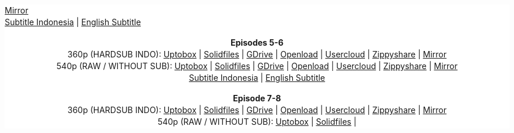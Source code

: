 <a href="https://mirrorace.com/m/29h7q" data-wpel-link="external" target="_blank" rel="noopener noreferer nofollow" class="notranslate">Mirror</a> <br><span class="notranslate"> <a href="https://subscene.com/subtitles/feel-good-to-die-happy-if-you-died-jookeodo-joa/indonesian/1877704" data-wpel-link="external" target="_blank" rel="noopener noreferer nofollow" class="notranslate">Subtitle Indonesia</a> |</span> <a href="https://subscene.com/subtitles/feel-good-to-die-happy-if-you-died-jookeodo-joa/english/1877480" data-wpel-link="external" target="_blank" rel="noopener noreferer nofollow" class="notranslate">English Subtitle</a> </p>  <p style="text-align: center;"> <span class="notranslate"> <strong>Episodes 5-6</strong></span> <br><span class="notranslate"> 360p (HARDSUB INDO): <a href="https://uptobox.com/4wn37kpi9o7f" data-wpel-link="external" target="_blank" rel="noopener noreferer nofollow" class="notranslate">Uptobox</a> |</span> <span class="notranslate"> <a href="http://www.solidfiles.com/v/qV6BAqVxpp5e5" data-wpel-link="external" target="_blank" rel="noopener noreferer nofollow" class="notranslate">Solidfiles</a> |</span> <span class="notranslate"> <a href="https://drive.google.com/uc?id=1D744Arf5f1koxH5IDF1YDV9UNa5_oES8&amp;export=download" data-wpel-link="external" target="_blank" rel="noopener noreferer nofollow" class="notranslate">GDrive</a> |</span> <span class="notranslate"> <a href="" data-wpel-link="external" target="_blank" rel="nofollow noopener noreferrer" class="notranslate">Openload</a> |</span> <span class="notranslate"> <a href="https://userscloud.com/gfz2a24exk92" data-wpel-link="external" target="_blank" rel="noopener noreferer nofollow" class="notranslate">Usercloud</a> |</span> <span class="notranslate"> <a href="https://www84.zippyshare.com/v/AwrjJsPh/file.html" data-wpel-link="external" target="_blank" rel="noopener noreferer nofollow" class="notranslate">Zippyshare</a> |</span> <a href="https://mirrorace.com/m/Nspd" data-wpel-link="external" target="_blank" rel="noopener noreferer nofollow" class="notranslate">Mirror</a> <br><span class="notranslate"> 540p (RAW / WITHOUT SUB): <a href="https://uptobox.com/t9l8vxqinzm2" data-wpel-link="external" target="_blank" rel="noopener noreferer nofollow" class="notranslate">Uptobox</a> |</span> <span class="notranslate"> <a href="http://www.solidfiles.com/v/AnkRB3d56WYNn" data-wpel-link="external" target="_blank" rel="noopener noreferer nofollow" class="notranslate">Solidfiles</a> |</span> <span class="notranslate"> <a href="https://drive.google.com/uc?id=1pzB2H96R8-ReMoObOniHfN2dXdOWy38d&amp;export=download" data-wpel-link="external" target="_blank" rel="noopener noreferer nofollow" class="notranslate">GDrive</a> |</span> <span class="notranslate"> <a href="" data-wpel-link="external" target="_blank" rel="nofollow noopener noreferrer" class="notranslate">Openload</a> |</span> <span class="notranslate"> <a href="https://userscloud.com/ois1gpglmj8d" data-wpel-link="external" target="_blank" rel="noopener noreferer nofollow" class="notranslate">Usercloud</a> |</span> <span class="notranslate"> <a href="https://www44.zippyshare.com/v/9mjDa7MN/file.html" data-wpel-link="external" target="_blank" rel="noopener noreferer nofollow" class="notranslate">Zippyshare</a> |</span> <a href="https://mirrorace.com/m/29mu5" data-wpel-link="external" target="_blank" rel="noopener noreferer nofollow" class="notranslate">Mirror</a> <br><span class="notranslate"> <a href="https://subscene.com/subtitles/feel-good-to-die-happy-if-you-died-jookeodo-joa/indonesian/1881634" data-wpel-link="external" target="_blank" rel="noopener noreferer nofollow" class="notranslate">Subtitle Indonesia</a> |</span> <a href="https://subscene.com/subtitles/feel-good-to-die-happy-if-you-died-jookeodo-joa/english/1881208" data-wpel-link="external" target="_blank" rel="noopener noreferer nofollow" class="notranslate">English Subtitle</a> </p>  <p style="text-align: center;"> <span class="notranslate"> <strong>Episode 7-8</strong></span> <br><span class="notranslate"> 360p (HARDSUB INDO): <a href="https://uptobox.com/cdgz6ubeigfa" data-wpel-link="external" target="_blank" rel="noopener noreferer nofollow" class="notranslate">Uptobox</a> |</span> <span class="notranslate"> <a href="http://www.solidfiles.com/v/qV6eAjXXA5ygM" data-wpel-link="external" target="_blank" rel="noopener noreferer nofollow" class="notranslate">Solidfiles</a> |</span> <span class="notranslate"> <a href="https://drive.google.com/uc?id=1AbBrlftAjOn6vgJBw1cnbQGFf_Cd_C8j&amp;export=download" data-wpel-link="external" target="_blank" rel="noopener noreferer nofollow" class="notranslate">GDrive</a> |</span> <span class="notranslate"> <a href="" data-wpel-link="external" target="_blank" rel="nofollow noopener noreferrer" class="notranslate">Openload</a> |</span> <span class="notranslate"> <a href="https://userscloud.com/27bz3e8exfeh" data-wpel-link="external" target="_blank" rel="noopener noreferer nofollow" class="notranslate">Usercloud</a> |</span> <span class="notranslate"> <a href="https://www105.zippyshare.com/v/dJt4IDci/file.html" data-wpel-link="external" target="_blank" rel="noopener noreferer nofollow" class="notranslate">Zippyshare</a> |</span> <a href="https://mirrorace.com/m/29o4r" data-wpel-link="external" target="_blank" rel="noopener noreferer nofollow" class="notranslate">Mirror</a> <br><span class="notranslate"> 540p (RAW / WITHOUT SUB): <a href="https://uptobox.com/2ftk83zq3ofc" data-wpel-link="external" target="_blank" rel="noopener noreferer nofollow" class="notranslate">Uptobox</a> |</span> <span class="notranslate"> <a href="http://www.solidfiles.com/v/8pNQRvvZ3g86Q" data-wpel-link="external" target="_blank" rel="noopener noreferer nofollow" class="notranslate">Solidfiles</a> |</span> <span class="notranslate">